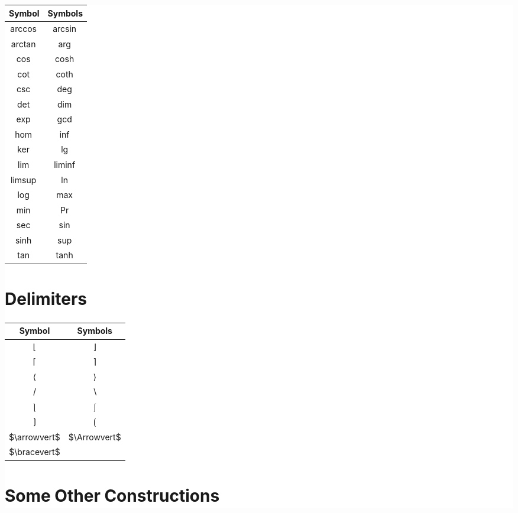|  Symbol   |  Symbols  |
| :-------: | :-------: |
| $\arccos$ | $\arcsin$ |
| $\arctan$ |  $\arg$   |
|  $\cos$   |  $\cosh$  |
|  $\cot$   |  $\coth$  |
|  $\csc$   |  $\deg$   |
|  $\det$   |  $\dim$   |
|  $\exp$   |  $\gcd$   |
|  $\hom$   |  $\inf$   |
|  $\ker$   |   $\lg$   |
|  $\lim$   | $\liminf$ |
| $\limsup$ |   $\ln$   |
|  $\log$   |  $\max$   |
|  $\min$   |   $\Pr$   |
|  $\sec$   |  $\sin$   |
|  $\sinh$  |  $\sup$   |
|  $\tan$   |  $\tanh$  |

# Delimiters

|    Symbol     |    Symbols    |
| :-----------: | :-----------: |
|   $\lfloor$   |   $\rfloor$   |
|   $\lceil$    |   $\rceil$    |
|   $\langle$   |   $\rangle$   |
|      $/$      | $\backslash$  |
| $\rmoustache$ | $\lmoustache$ |
|   $\rgroup$   |   $\lgroup$   |
| $\arrowvert$  | $\Arrowvert$  |
| $\bracevert$  |               |


# Some Other Constructions

